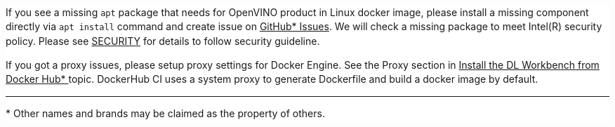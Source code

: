 If you see a missing `apt` package that needs for OpenVINO product in Linux docker image, please install a missing component directly via `apt install` command and 
create issue on [GitHub* Issues](https://github.com/openvinotoolkit/docker_ci/issues).
We will check a missing package to meet Intel(R) security policy.
Please see [SECURITY](./SECURITY.md) for details to follow security guideline.

If you got a proxy issues, please setup proxy settings for Docker Engine. See the Proxy section in [Install the DL Workbench from Docker Hub* ](https://docs.openvinotoolkit.org/latest/workbench_docs_Workbench_DG_Install_from_Docker_Hub.html) topic.
DockerHub CI uses a system proxy to generate Dockerfile and build a docker image by default. 

---
\* Other names and brands may be claimed as the property of others.
